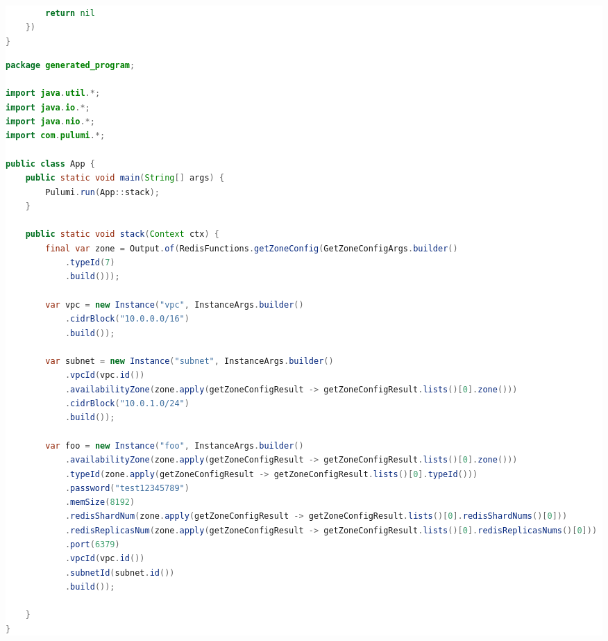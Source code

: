 ```go
		return nil
	})
}
```


</pulumi-choosable>
</div>


<div>
<pulumi-choosable type="language" values="java">

```java
package generated_program;

import java.util.*;
import java.io.*;
import java.nio.*;
import com.pulumi.*;

public class App {
    public static void main(String[] args) {
        Pulumi.run(App::stack);
    }

    public static void stack(Context ctx) {
        final var zone = Output.of(RedisFunctions.getZoneConfig(GetZoneConfigArgs.builder()
            .typeId(7)
            .build()));

        var vpc = new Instance("vpc", InstanceArgs.builder()        
            .cidrBlock("10.0.0.0/16")
            .build());

        var subnet = new Instance("subnet", InstanceArgs.builder()        
            .vpcId(vpc.id())
            .availabilityZone(zone.apply(getZoneConfigResult -> getZoneConfigResult.lists()[0].zone()))
            .cidrBlock("10.0.1.0/24")
            .build());

        var foo = new Instance("foo", InstanceArgs.builder()        
            .availabilityZone(zone.apply(getZoneConfigResult -> getZoneConfigResult.lists()[0].zone()))
            .typeId(zone.apply(getZoneConfigResult -> getZoneConfigResult.lists()[0].typeId()))
            .password("test12345789")
            .memSize(8192)
            .redisShardNum(zone.apply(getZoneConfigResult -> getZoneConfigResult.lists()[0].redisShardNums()[0]))
            .redisReplicasNum(zone.apply(getZoneConfigResult -> getZoneConfigResult.lists()[0].redisReplicasNums()[0]))
            .port(6379)
            .vpcId(vpc.id())
            .subnetId(subnet.id())
            .build());

    }
}
```
